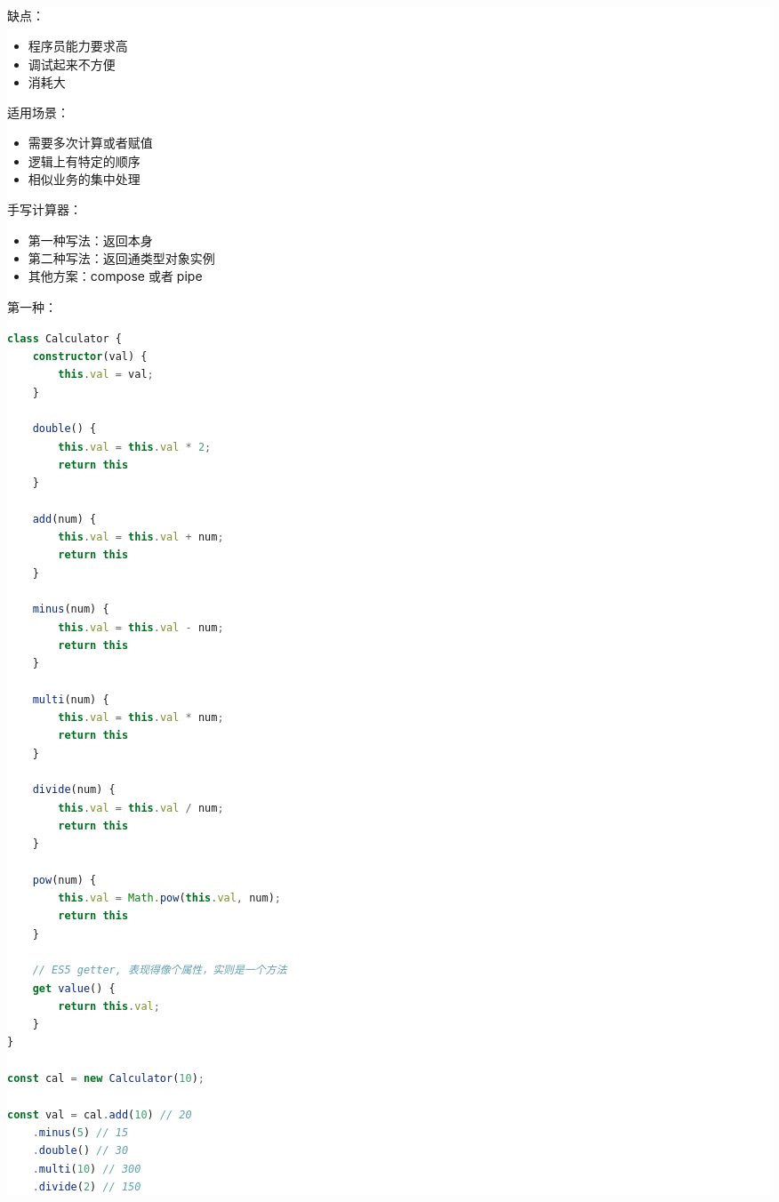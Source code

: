缺点：
- 程序员能力要求高
- 调试起来不方便
- 消耗大

适用场景：
- 需要多次计算或者赋值
- 逻辑上有特定的顺序
- 相似业务的集中处理

手写计算器：

- 第一种写法：返回本身
- 第二种写法：返回通类型对象实例
- 其他方案：compose 或者 pipe

第一种：
```ts
class Calculator {
    constructor(val) {
        this.val = val;
    }

    double() {
        this.val = this.val * 2;
        return this
    }

    add(num) {
        this.val = this.val + num;
        return this
    }

    minus(num) {
        this.val = this.val - num;
        return this
    }

    multi(num) {
        this.val = this.val * num;
        return this
    }

    divide(num) {
        this.val = this.val / num;
        return this
    }

    pow(num) {
        this.val = Math.pow(this.val, num);
        return this
    }

    // ES5 getter, 表现得像个属性，实则是一个方法
    get value() {
        return this.val;
    }
}

const cal = new Calculator(10);

const val = cal.add(10) // 20
    .minus(5) // 15
    .double() // 30
    .multi(10) // 300
    .divide(2) // 150
```